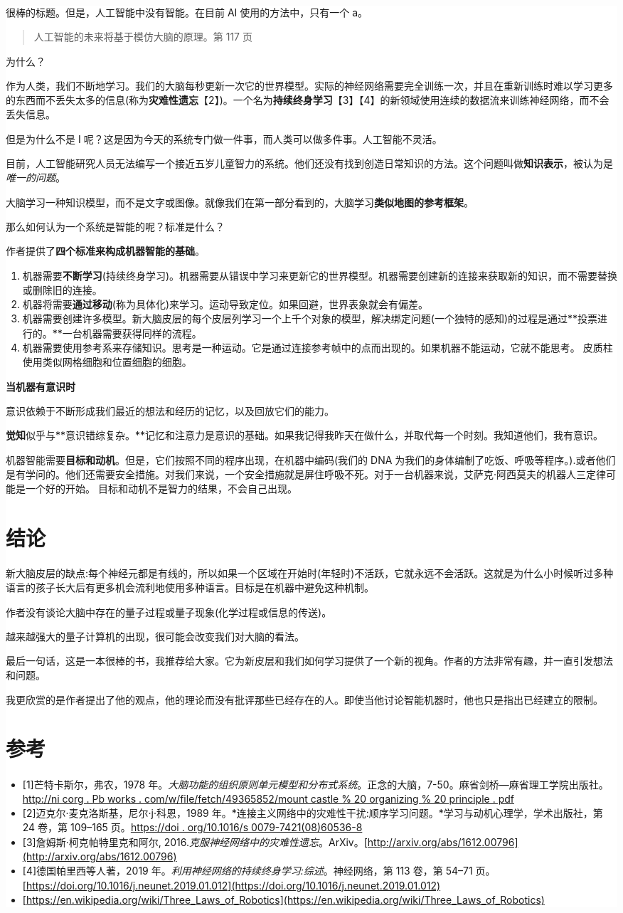 很棒的标题。但是，人工智能中没有智能。在目前 AI 使用的方法中，只有一个 a。

> 人工智能的未来将基于模仿大脑的原理。第 117 页

为什么？

作为人类，我们不断地学习。我们的大脑每秒更新一次它的世界模型。实际的神经网络需要完全训练一次，并且在重新训练时难以学习更多的东西而不丢失太多的信息(称为**灾难性遗忘**【2】)。一个名为**持续终身学习**【3】【4】的新领域使用连续的数据流来训练神经网络，而不会丢失信息。

但是为什么不是 I 呢？这是因为今天的系统专门做一件事，而人类可以做多件事。人工智能不灵活。

目前，人工智能研究人员无法编写一个接近五岁儿童智力的系统。他们还没有找到创造日常知识的方法。这个问题叫做**知识表示**，被认为是*唯一的问题*。

大脑学习一种知识模型，而不是文字或图像。就像我们在第一部分看到的，大脑学习**类似地图的参考框架**。

那么如何认为一个系统是智能的呢？标准是什么？

作者提供了**四个标准来构成机器智能的基础**。

1.  机器需要**不断学习**(持续终身学习)。机器需要从错误中学习来更新它的世界模型。机器需要创建新的连接来获取新的知识，而不需要替换或删除旧的连接。
2.  机器将需要**通过移动**(称为具体化)来学习。运动导致定位。如果回避，世界表象就会有偏差。
3.  机器需要创建许多模型。新大脑皮层的每个皮层列学习一个上千个对象的模型，解决绑定问题(一个独特的感知)的过程是通过**投票进行的。**一台机器需要获得同样的流程。
4.  机器需要使用参考系来存储知识。思考是一种运动。它是通过连接参考帧中的点而出现的。如果机器不能运动，它就不能思考。
    皮质柱使用类似网格细胞和位置细胞的细胞。

**当机器有意识时**

意识依赖于不断形成我们最近的想法和经历的记忆，以及回放它们的能力。

**觉知**似乎与**意识错综复杂。**记忆和注意力是意识的基础。如果我记得我昨天在做什么，并取代每一个时刻。我知道他们，我有意识。

机器智能需要**目标和动机**。但是，它们按照不同的程序出现，在机器中编码(我们的 DNA 为我们的身体编制了吃饭、呼吸等程序。).或者他们是有学问的。他们还需要安全措施。对我们来说，一个安全措施就是屏住呼吸不死。对于一台机器来说，艾萨克·阿西莫夫的机器人三定律可能是一个好的开始。
目标和动机不是智力的结果，不会自己出现。

# 结论

新大脑皮层的缺点:每个神经元都是有线的，所以如果一个区域在开始时(年轻时)不活跃，它就永远不会活跃。这就是为什么小时候听过多种语言的孩子长大后有更多机会流利地使用多种语言。目标是在机器中避免这种机制。

作者没有谈论大脑中存在的量子过程或量子现象(化学过程或信息的传送)。

越来越强大的量子计算机的出现，很可能会改变我们对大脑的看法。

最后一句话，这是一本很棒的书，我推荐给大家。它为新皮层和我们如何学习提供了一个新的视角。作者的方法非常有趣，并一直引发想法和问题。

我更欣赏的是作者提出了他的观点，他的理论而没有批评那些已经存在的人。即使当他讨论智能机器时，他也只是指出已经建立的限制。

# 参考

*   [1]芒特卡斯尔，弗农，1978 年。*大脑功能的组织原则单元模型和分布式系统*。正念的大脑，7-50。麻省剑桥—麻省理工学院出版社。[http://ni corg . Pb works . com/w/file/fetch/49365852/mount castle % 20 organizing % 20 principle . pdf](http://nicorg.pbworks.com/w/file/fetch/49365852/Mountcastle%20Organizing%20Principle.pdf)
*   [2]迈克尔·麦克洛斯基，尼尔·j·科恩，1989 年。*连接主义网络中的灾难性干扰:顺序学习问题。*学习与动机心理学，学术出版社，第 24 卷，第 109–165 页。[https://doi . org/10.1016/s 0079-7421(08)60536-8](https://doi.org/10.1016/S0079-7421(08)60536-8)
*   [3]詹姆斯·柯克帕特里克和阿尔, 2016.*克服神经网络中的灾难性遗忘*。ArXiv。[http://arxiv.org/abs/1612.00796](http://arxiv.org/abs/1612.00796)
*   [4]德国帕里西等人著，2019 年。*利用神经网络的持续终身学习:综述*。神经网络，第 113 卷，第 54–71 页。[https://doi.org/10.1016/j.neunet.2019.01.012](https://doi.org/10.1016/j.neunet.2019.01.012)
*   [https://en.wikipedia.org/wiki/Three_Laws_of_Robotics](https://en.wikipedia.org/wiki/Three_Laws_of_Robotics)
